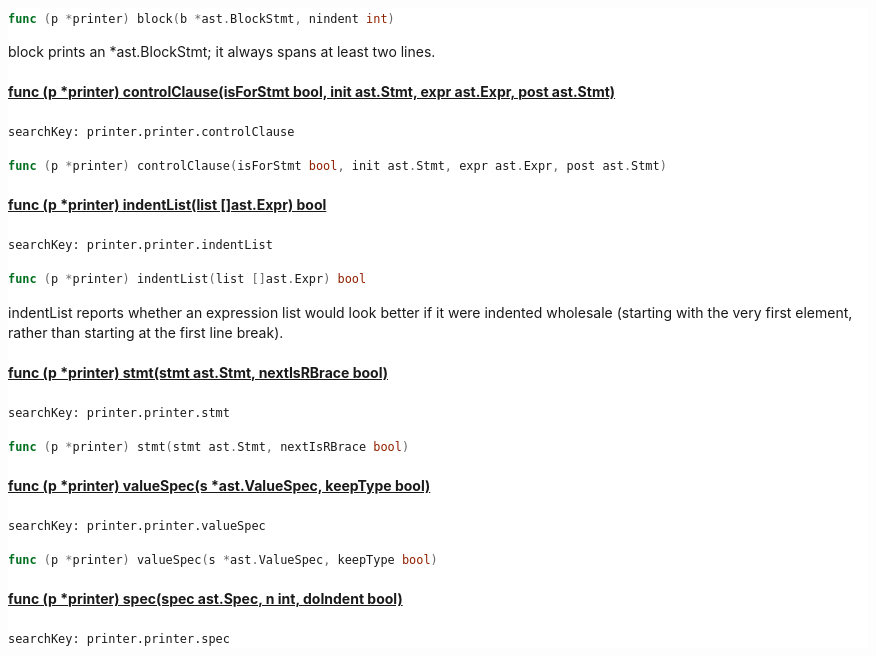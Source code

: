 ```Go
func (p *printer) block(b *ast.BlockStmt, nindent int)
```

block prints an *ast.BlockStmt; it always spans at least two lines. 

#### <a id="printer.controlClause" href="#printer.controlClause">func (p *printer) controlClause(isForStmt bool, init ast.Stmt, expr ast.Expr, post ast.Stmt)</a>

```
searchKey: printer.printer.controlClause
```

```Go
func (p *printer) controlClause(isForStmt bool, init ast.Stmt, expr ast.Expr, post ast.Stmt)
```

#### <a id="printer.indentList" href="#printer.indentList">func (p *printer) indentList(list []ast.Expr) bool</a>

```
searchKey: printer.printer.indentList
```

```Go
func (p *printer) indentList(list []ast.Expr) bool
```

indentList reports whether an expression list would look better if it were indented wholesale (starting with the very first element, rather than starting at the first line break). 

#### <a id="printer.stmt" href="#printer.stmt">func (p *printer) stmt(stmt ast.Stmt, nextIsRBrace bool)</a>

```
searchKey: printer.printer.stmt
```

```Go
func (p *printer) stmt(stmt ast.Stmt, nextIsRBrace bool)
```

#### <a id="printer.valueSpec" href="#printer.valueSpec">func (p *printer) valueSpec(s *ast.ValueSpec, keepType bool)</a>

```
searchKey: printer.printer.valueSpec
```

```Go
func (p *printer) valueSpec(s *ast.ValueSpec, keepType bool)
```

#### <a id="printer.spec" href="#printer.spec">func (p *printer) spec(spec ast.Spec, n int, doIndent bool)</a>

```
searchKey: printer.printer.spec
```
